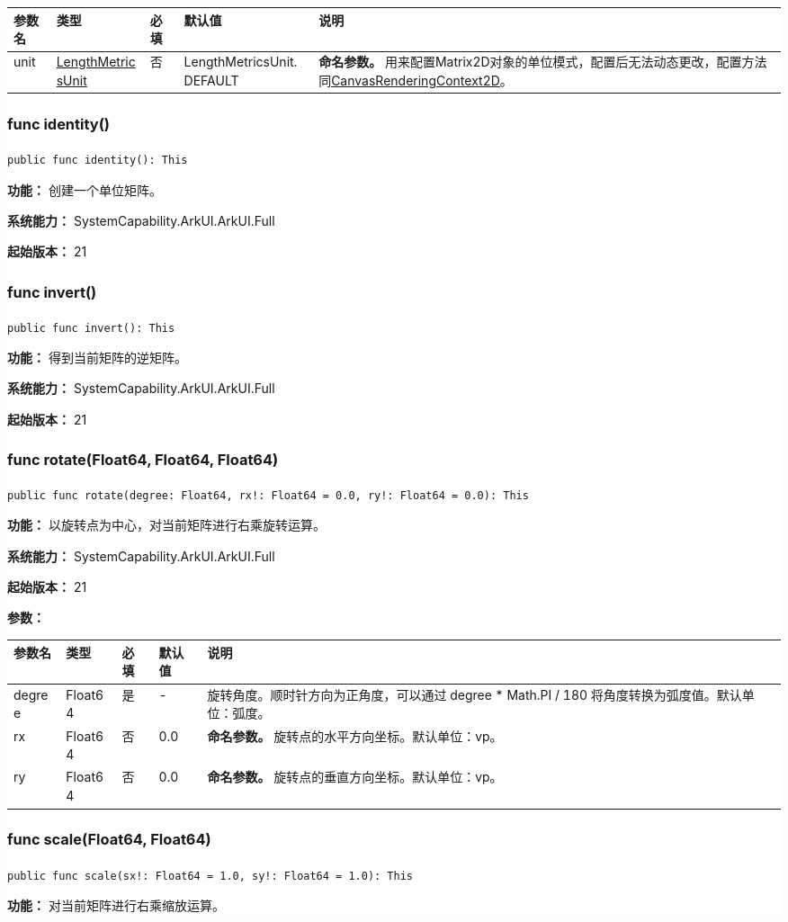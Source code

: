 |参数名|类型|必填|默认值|说明|
|:---|:---|:---|:---|:---|
|unit|[LengthMetricsUnit](./cj-common-types.md#enum-lengthmetricsunit)|否|LengthMetricsUnit.DEFAULT|**命名参数。** 用来配置Matrix2D对象的单位模式，配置后无法动态更改，配置方法同[CanvasRenderingContext2D](./cj-canvas-drawing-canvasrenderingcontext2d.md#class-canvasrenderingcontext2d)。|


### func identity()

```cangjie
public func identity(): This
```

**功能：** 创建一个单位矩阵。

**系统能力：** SystemCapability.ArkUI.ArkUI.Full

**起始版本：** 21

### func invert()

```cangjie
public func invert(): This
```

**功能：** 得到当前矩阵的逆矩阵。

**系统能力：** SystemCapability.ArkUI.ArkUI.Full

**起始版本：** 21

### func rotate(Float64, Float64, Float64)

```cangjie
public func rotate(degree: Float64, rx!: Float64 = 0.0, ry!: Float64 = 0.0): This
```

**功能：** 以旋转点为中心，对当前矩阵进行右乘旋转运算。

**系统能力：** SystemCapability.ArkUI.ArkUI.Full

**起始版本：** 21

**参数：**

|参数名|类型|必填|默认值|说明|
|:---|:---|:---|:---|:---|
|degree|Float64|是|-|旋转角度。顺时针方向为正角度，可以通过 degree * Math.PI / 180 将角度转换为弧度值。默认单位：弧度。|
|rx|Float64|否|0.0|**命名参数。** 旋转点的水平方向坐标。默认单位：vp。|
|ry|Float64|否|0.0|**命名参数。** 旋转点的垂直方向坐标。默认单位：vp。|

### func scale(Float64, Float64)

```cangjie
public func scale(sx!: Float64 = 1.0, sy!: Float64 = 1.0): This
```

**功能：** 对当前矩阵进行右乘缩放运算。
